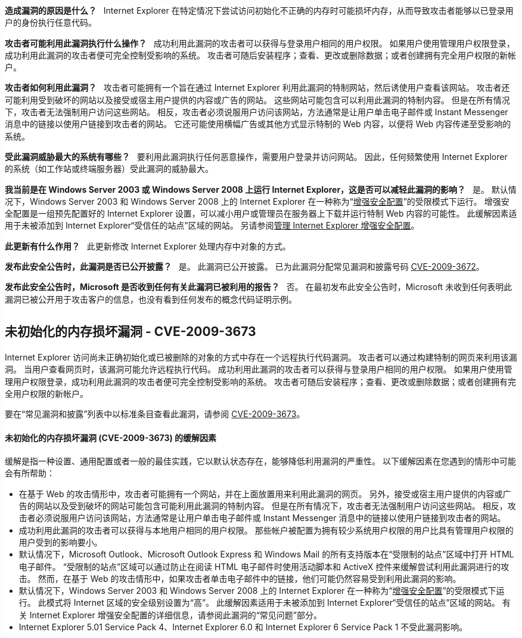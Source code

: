 **造成漏洞的原因是什么？**  
Internet Explorer 在特定情况下尝试访问初始化不正确的内存时可能损坏内存，从而导致攻击者能够以已登录用户的身份执行任意代码。

**攻击者可能利用此漏洞执行什么操作？**  
成功利用此漏洞的攻击者可以获得与登录用户相同的用户权限。 如果用户使用管理用户权限登录，成功利用此漏洞的攻击者便可完全控制受影响的系统。 攻击者可随后安装程序；查看、更改或删除数据；或者创建拥有完全用户权限的新帐户。

**攻击者如何利用此漏洞？**  
攻击者可能拥有一个旨在通过 Internet Explorer 利用此漏洞的特制网站，然后诱使用户查看该网站。 攻击者还可能利用受到破坏的网站以及接受或宿主用户提供的内容或广告的网站。 这些网站可能包含可以利用此漏洞的特制内容。 但是在所有情况下，攻击者无法强制用户访问这些网站。 相反，攻击者必须说服用户访问该网站，方法通常是让用户单击电子邮件或 Instant Messenger 消息中的链接以使用户链接到攻击者的网站。 它还可能使用横幅广告或其他方式显示特制的 Web 内容，以便将 Web 内容传递至受影响的系统。

**受此漏洞威胁最大的系统有哪些？**  
要利用此漏洞执行任何恶意操作，需要用户登录并访问网站。 因此，任何频繁使用 Internet Explorer 的系统（如工作站或终端服务器）受此漏洞的威胁最大。

**我当前是在 Windows Server 2003 或 Windows Server 2008 上运行 Internet Explorer，这是否可以减轻此漏洞的影响？**  
是。 默认情况下，Windows Server 2003 和 Windows Server 2008 上的 Internet Explorer 在一种称为“[增强安全配置](http://go.microsoft.com/fwlink/?linkid=92039)”的受限模式下运行。 增强安全配置是一组预先配置好的 Internet Explorer 设置，可以减小用户或管理员在服务器上下载并运行特制 Web 内容的可能性。 此缓解因素适用于未被添加到 Internet Explorer“受信任的站点”区域的网站。 另请参阅[管理 Internet Explorer 增强安全配置](http://go.microsoft.com/fwlink/?linkid=92055)。

**此更新有什么作用？**  
此更新修改 Internet Explorer 处理内存中对象的方式。

**发布此安全公告时，此漏洞是否已公开披露？**  
是。 此漏洞已公开披露。 已为此漏洞分配常见漏洞和披露号码 [CVE-2009-3672](http://www.cve.mitre.org/cgi-bin/cvename.cgi?name=cve-2009-3672)。

**发布此安全公告时，Microsoft 是否收到任何有关此漏洞已被利用的报告？**  
否。 在最初发布此安全公告时，Microsoft 未收到任何表明此漏洞已被公开用于攻击客户的信息，也没有看到任何发布的概念代码证明示例。

未初始化的内存损坏漏洞 - CVE-2009-3673
--------------------------------------

Internet Explorer 访问尚未正确初始化或已被删除的对象的方式中存在一个远程执行代码漏洞。 攻击者可以通过构建特制的网页来利用该漏洞。 当用户查看网页时，该漏洞可能允许远程执行代码。 成功利用此漏洞的攻击者可以获得与登录用户相同的用户权限。 如果用户使用管理用户权限登录，成功利用此漏洞的攻击者便可完全控制受影响的系统。 攻击者可随后安装程序；查看、更改或删除数据；或者创建拥有完全用户权限的新帐户。

要在“常见漏洞和披露”列表中以标准条目查看此漏洞，请参阅 [CVE-2009-3673](http://www.cve.mitre.org/cgi-bin/cvename.cgi?name=cve-2009-3673)。

#### 未初始化的内存损坏漏洞 (CVE-2009-3673) 的缓解因素

缓解是指一种设置、通用配置或者一般的最佳实践，它以默认状态存在，能够降低利用漏洞的严重性。 以下缓解因素在您遇到的情形中可能会有所帮助：

-   在基于 Web 的攻击情形中，攻击者可能拥有一个网站，并在上面放置用来利用此漏洞的网页。 另外，接受或宿主用户提供的内容或广告的网站以及受到破坏的网站可能包含可能利用此漏洞的特制内容。 但是在所有情况下，攻击者无法强制用户访问这些网站。 相反，攻击者必须说服用户访问该网站，方法通常是让用户单击电子邮件或 Instant Messenger 消息中的链接以使用户链接到攻击者的网站。
-   成功利用此漏洞的攻击者可以获得与本地用户相同的用户权限。 那些帐户被配置为拥有较少系统用户权限的用户比具有管理用户权限的用户受到的影响要小。
-   默认情况下，Microsoft Outlook、Microsoft Outlook Express 和 Windows Mail 的所有支持版本在“受限制的站点”区域中打开 HTML 电子邮件。 “受限制的站点”区域可以通过防止在阅读 HTML 电子邮件时使用活动脚本和 ActiveX 控件来缓解尝试利用此漏洞进行的攻击。 然而，在基于 Web 的攻击情形中，如果攻击者单击电子邮件中的链接，他们可能仍然容易受到利用此漏洞的影响。
-   默认情况下，Windows Server 2003 和 Windows Server 2008 上的 Internet Explorer 在一种称为“[增强安全配置](http://go.microsoft.com/fwlink/?linkid=92039)”的受限模式下运行。 此模式将 Internet 区域的安全级别设置为“高”。 此缓解因素适用于未被添加到 Internet Explorer“受信任的站点”区域的网站。 有关 Internet Explorer 增强安全配置的详细信息，请参阅此漏洞的“常见问题”部分。
-   Internet Explorer 5.01 Service Pack 4、Internet Explorer 6.0 和 Internet Explorer 6 Service Pack 1 不受此漏洞影响。
